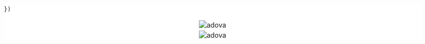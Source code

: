 ```typescript
})
```

<div align="center">
  <img src="https://github.com/tmkook/adova-amis/blob/main/docs/img/login-simple.jpg?raw=true" width="100%" alt="adova" />
</div>

<div align="center">
  <img src="https://github.com/tmkook/adova-amis/blob/main/docs/img/login-side.jpg?raw=true" width="100%" alt="adova" />
</div>